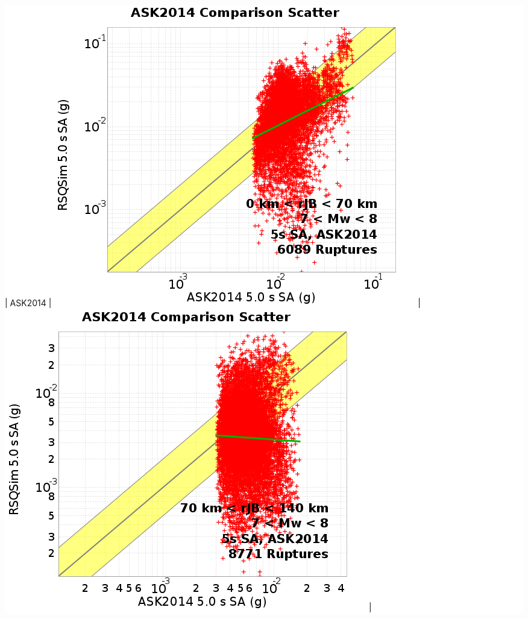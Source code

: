 | ASK2014 | ![Scatter Plot](resources/USC_mag_7_8_dist_0_705s_ASK2014_scatter.png) | ![Scatter Plot](resources/USC_mag_7_8_dist_70_1405s_ASK2014_scatter.png) |